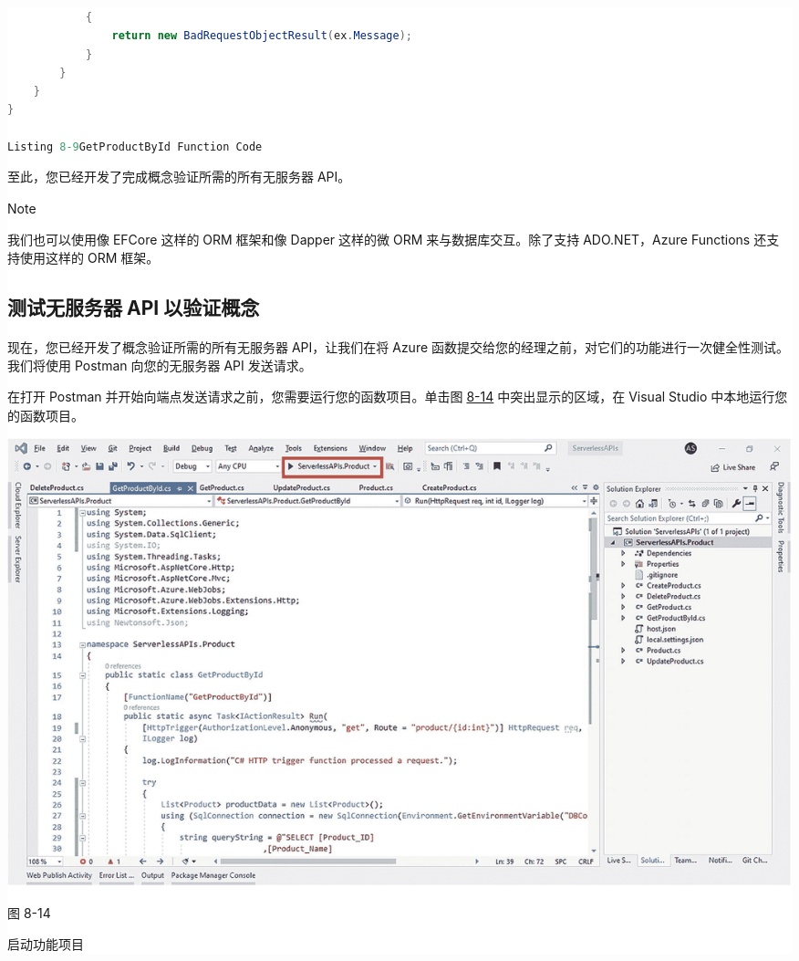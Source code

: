 ```cs
            {
                return new BadRequestObjectResult(ex.Message);
            }
        }
    }
}

Listing 8-9GetProductById Function Code

```

至此，您已经开发了完成概念验证所需的所有无服务器 API。

Note

我们也可以使用像 EFCore 这样的 ORM 框架和像 Dapper 这样的微 ORM 来与数据库交互。除了支持 ADO.NET，Azure Functions 还支持使用这样的 ORM 框架。

## 测试无服务器 API 以验证概念

现在，您已经开发了概念验证所需的所有无服务器 API，让我们在将 Azure 函数提交给您的经理之前，对它们的功能进行一次健全性测试。我们将使用 Postman 向您的无服务器 API 发送请求。

在打开 Postman 并开始向端点发送请求之前，您需要运行您的函数项目。单击图 [8-14](#Fig14) 中突出显示的区域，在 Visual Studio 中本地运行您的函数项目。

![img/510166_1_En_8_Fig14_HTML.jpg](img/510166_1_En_8_Fig14_HTML.jpg)

图 8-14

启动功能项目
